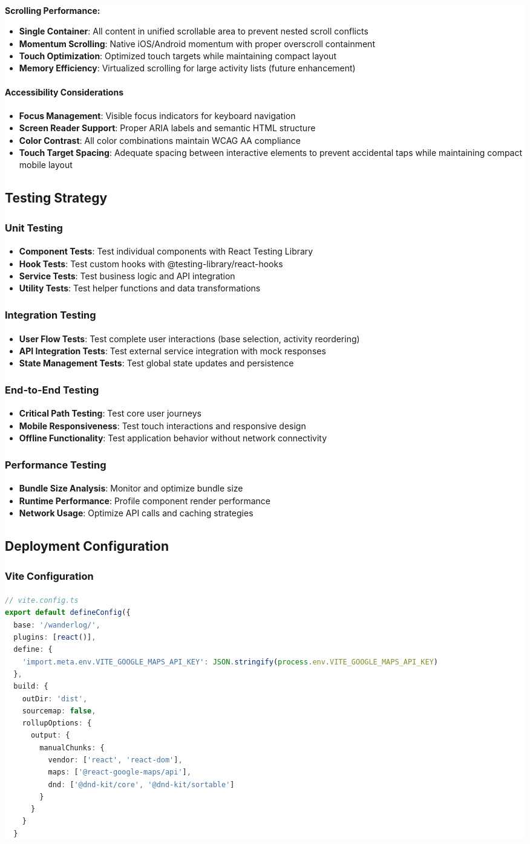**Scrolling Performance:**
- **Single Container**: All content in unified scrollable area to prevent nested scroll conflicts
- **Momentum Scrolling**: Native iOS/Android momentum with proper overscroll containment
- **Touch Optimization**: Optimized touch targets while maintaining compact layout
- **Memory Efficiency**: Virtualized scrolling for large activity lists (future enhancement)

#### Accessibility Considerations
- **Focus Management**: Visible focus indicators for keyboard navigation
- **Screen Reader Support**: Proper ARIA labels and semantic HTML structure
- **Color Contrast**: All color combinations maintain WCAG AA compliance
- **Touch Target Spacing**: Adequate spacing between interactive elements to prevent accidental taps while maintaining compact mobile layout

## Testing Strategy

### Unit Testing
- **Component Tests**: Test individual components with React Testing Library
- **Hook Tests**: Test custom hooks with @testing-library/react-hooks
- **Service Tests**: Test business logic and API integration
- **Utility Tests**: Test helper functions and data transformations

### Integration Testing
- **User Flow Tests**: Test complete user interactions (base selection, activity reordering)
- **API Integration Tests**: Test external service integration with mock responses
- **State Management Tests**: Test global state updates and persistence

### End-to-End Testing
- **Critical Path Testing**: Test core user journeys
- **Mobile Responsiveness**: Test touch interactions and responsive design
- **Offline Functionality**: Test application behavior without network connectivity

### Performance Testing
- **Bundle Size Analysis**: Monitor and optimize bundle size
- **Runtime Performance**: Profile component render performance
- **Network Usage**: Optimize API calls and caching strategies

## Deployment Configuration

### Vite Configuration
```typescript
// vite.config.ts
export default defineConfig({
  base: '/wanderlog/',
  plugins: [react()],
  define: {
    'import.meta.env.VITE_GOOGLE_MAPS_API_KEY': JSON.stringify(process.env.VITE_GOOGLE_MAPS_API_KEY)
  },
  build: {
    outDir: 'dist',
    sourcemap: false,
    rollupOptions: {
      output: {
        manualChunks: {
          vendor: ['react', 'react-dom'],
          maps: ['@react-google-maps/api'],
          dnd: ['@dnd-kit/core', '@dnd-kit/sortable']
        }
      }
    }
  }
```

  [baseId: string]: {